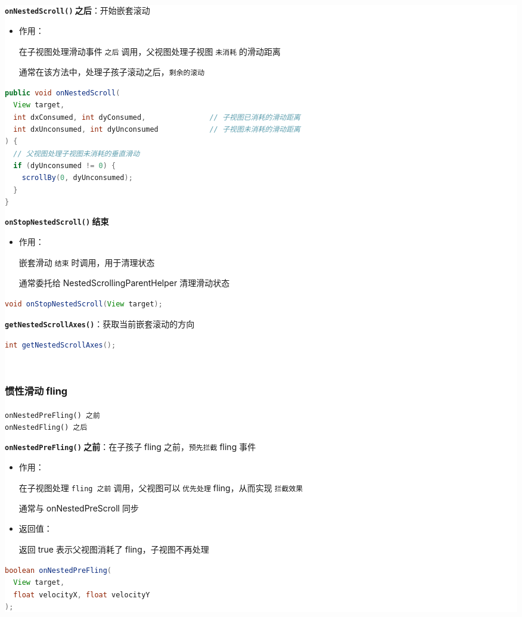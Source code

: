 **`onNestedScroll()` 之后**：开始嵌套滚动

- 作用：

  在子视图处理滑动事件 `之后` 调用，父视图处理子视图 `未消耗` 的滑动距离

  通常在该方法中，处理子孩子滚动之后，`剩余的滚动`

```java
public void onNestedScroll(
  View target, 
  int dxConsumed, int dyConsumed, 				// 子视图已消耗的滑动距离
  int dxUnconsumed, int dyUnconsumed			// 子视图未消耗的滑动距离
) {
  // 父视图处理子视图未消耗的垂直滑动
  if (dyUnconsumed != 0) {
    scrollBy(0, dyUnconsumed);
  }
}
```

**`onStopNestedScroll()` 结束**

- 作用：

  嵌套滑动 `结束` 时调用，用于清理状态

  通常委托给 NestedScrollingParentHelper 清理滑动状态

```java
void onStopNestedScroll(View target);
```

**`getNestedScrollAxes()`**：获取当前嵌套滚动的方向

```java
int getNestedScrollAxes();
```

<br/>

### 惯性滑动 fling

```tex
onNestedPreFling() 之前
onNestedFling() 之后
```

**`onNestedPreFling()` 之前**：在子孩子 fling 之前，`预先拦截` fling 事件

- 作用：

  在子视图处理 `fling 之前` 调用，父视图可以 `优先处理` fling，从而实现 `拦截效果`

  通常与 onNestedPreScroll 同步

- 返回值：

  返回 true 表示父视图消耗了 fling，子视图不再处理

```java
boolean onNestedPreFling(
  View target, 
  float velocityX, float velocityY
);
```
